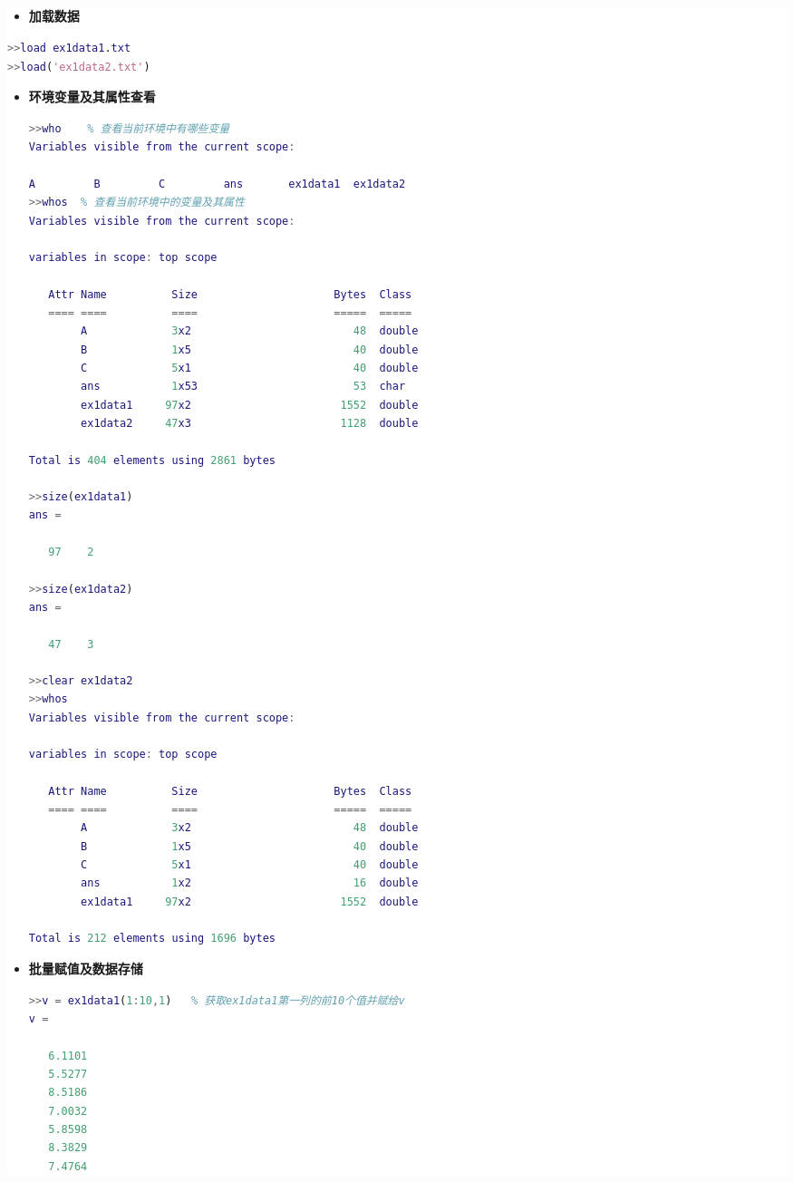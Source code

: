   - **加载数据**
  ```matlab
  >>load ex1data1.txt
  >>load('ex1data2.txt')
  ```
- **环境变量及其属性查看**
  ```matlab
  >>who    % 查看当前环境中有哪些变量 
  Variables visible from the current scope:

  A         B         C         ans       ex1data1  ex1data2
  >>whos  % 查看当前环境中的变量及其属性
  Variables visible from the current scope:

  variables in scope: top scope

     Attr Name          Size                     Bytes  Class
     ==== ====          ====                     =====  =====
          A             3x2                         48  double
          B             1x5                         40  double
          C             5x1                         40  double
          ans           1x53                        53  char
          ex1data1     97x2                       1552  double
          ex1data2     47x3                       1128  double

  Total is 404 elements using 2861 bytes

  >>size(ex1data1)
  ans =

     97    2

  >>size(ex1data2)
  ans =

     47    3

  >>clear ex1data2
  >>whos
  Variables visible from the current scope:

  variables in scope: top scope

     Attr Name          Size                     Bytes  Class
     ==== ====          ====                     =====  =====
          A             3x2                         48  double
          B             1x5                         40  double
          C             5x1                         40  double
          ans           1x2                         16  double
          ex1data1     97x2                       1552  double

  Total is 212 elements using 1696 bytes
  ```
- **批量赋值及数据存储**
  ```matlab
  >>v = ex1data1(1:10,1)   % 获取ex1data1第一列的前10个值并赋给v  
  v =

     6.1101
     5.5277
     8.5186
     7.0032
     5.8598
     8.3829
     7.4764
  ```